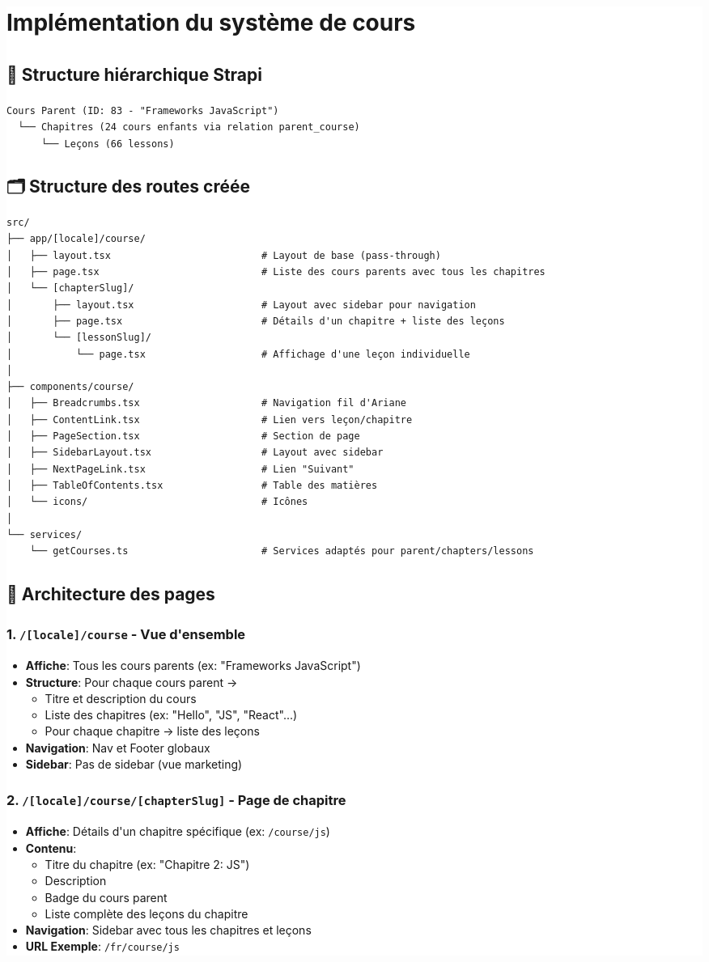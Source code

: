 # Implémentation du système de cours

## 📁 Structure hiérarchique Strapi

```
Cours Parent (ID: 83 - "Frameworks JavaScript")
  └── Chapitres (24 cours enfants via relation parent_course)
      └── Leçons (66 lessons)
```

## 🗂️ Structure des routes créée

```
src/
├── app/[locale]/course/
│   ├── layout.tsx                          # Layout de base (pass-through)
│   ├── page.tsx                            # Liste des cours parents avec tous les chapitres
│   └── [chapterSlug]/
│       ├── layout.tsx                      # Layout avec sidebar pour navigation
│       ├── page.tsx                        # Détails d'un chapitre + liste des leçons
│       └── [lessonSlug]/
│           └── page.tsx                    # Affichage d'une leçon individuelle
│
├── components/course/
│   ├── Breadcrumbs.tsx                     # Navigation fil d'Ariane
│   ├── ContentLink.tsx                     # Lien vers leçon/chapitre
│   ├── PageSection.tsx                     # Section de page
│   ├── SidebarLayout.tsx                   # Layout avec sidebar
│   ├── NextPageLink.tsx                    # Lien "Suivant"
│   ├── TableOfContents.tsx                 # Table des matières
│   └── icons/                              # Icônes
│
└── services/
    └── getCourses.ts                       # Services adaptés pour parent/chapters/lessons
```

## 🎨 Architecture des pages

### 1. `/[locale]/course` - Vue d'ensemble
- **Affiche**: Tous les cours parents (ex: "Frameworks JavaScript")
- **Structure**: Pour chaque cours parent →
  - Titre et description du cours
  - Liste des chapitres (ex: "Hello", "JS", "React"...)
  - Pour chaque chapitre → liste des leçons
- **Navigation**: Nav et Footer globaux
- **Sidebar**: Pas de sidebar (vue marketing)

### 2. `/[locale]/course/[chapterSlug]` - Page de chapitre
- **Affiche**: Détails d'un chapitre spécifique (ex: `/course/js`)
- **Contenu**:
  - Titre du chapitre (ex: "Chapitre 2: JS")
  - Description
  - Badge du cours parent
  - Liste complète des leçons du chapitre
- **Navigation**: Sidebar avec tous les chapitres et leçons
- **URL Exemple**: `/fr/course/js`
